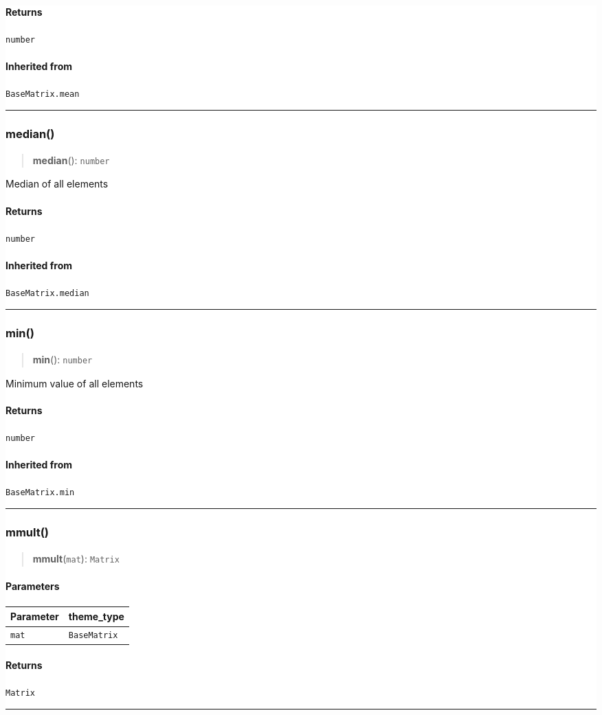 #### Returns

`number`

#### Inherited from

`BaseMatrix.mean`

---

### median()

> **median**(): `number`

Median of all elements

#### Returns

`number`

#### Inherited from

`BaseMatrix.median`

---

### min()

> **min**(): `number`

Minimum value of all elements

#### Returns

`number`

#### Inherited from

`BaseMatrix.min`

---

### mmult()

> **mmult**(`mat`): `Matrix`

#### Parameters

| Parameter | theme_type   |
| --------- | ------------ |
| `mat`     | `BaseMatrix` |

#### Returns

`Matrix`

---

